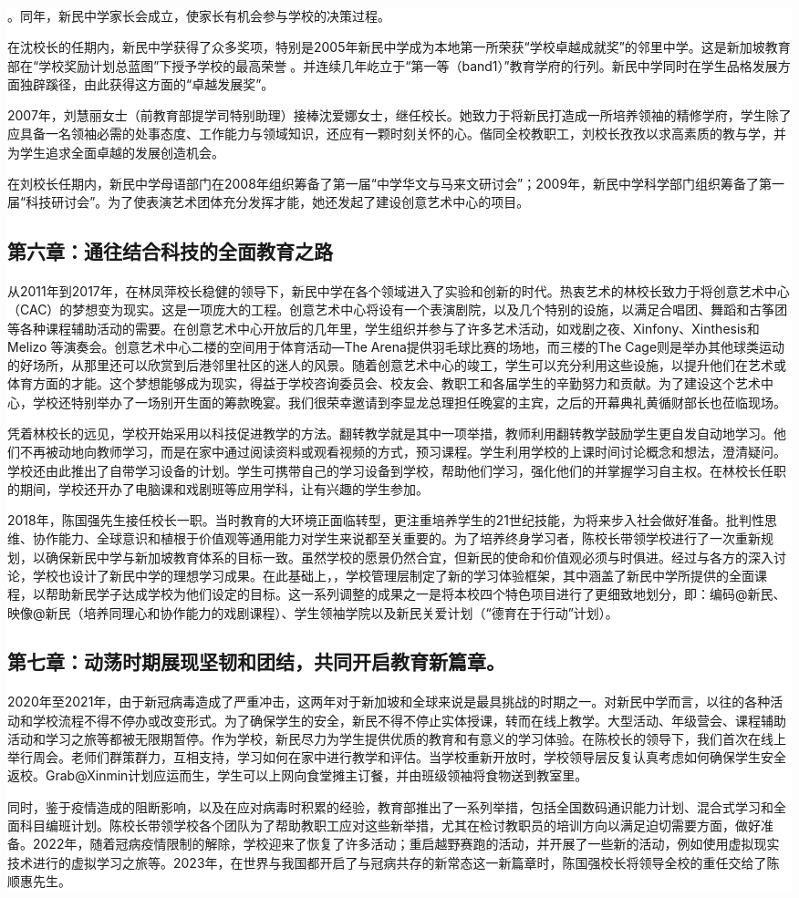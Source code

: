 。同年，新民中学家长会成立，使家长有机会参与学校的决策过程。</p>
<p>在沈校长的任期内，新民中学获得了众多奖项，特别是2005年新民中学成为本地第一所荣获“学校卓越成就奖”的邻里中学。这是新加坡教育部在“学校奖励计划总蓝图”下授予学校的最高荣誉
。并连续几年屹立于“第一等（band1）”教育学府的行列。新民中学同时在学生品格发展方面独辟蹊径，由此获得这方面的“卓越发展奖”。</p>
<p>2007年，刘慧丽女士（前教育部提学司特别助理）接棒沈爱娜女士，继任校长。她致力于将新民打造成一所培养领袖的精修学府，学生除了应具备一名领袖必需的处事态度、工作能力与领域知识，还应有一颗时刻关怀的心。偕同全校教职工，刘校长孜孜以求高素质的教与学，并为学生追求全面卓越的发展创造机会。</p>
<p>在刘校长任期内，新民中学母语部门在2008年组织筹备了第一届“中学华文与马来文研讨会”；2009年，新民中学科学部门组织筹备了第一届“科技研讨会”。为了使表演艺术团体充分发挥才能，她还发起了建设创意艺术中心的项目。</p>
<h2>第六章：通往结合科技的全面教育之路</h2>
<p>从2011年到2017年，在林凤萍校长稳健的领导下，新民中学在各个领域进入了实验和创新的时代。热衷艺术的林校长致力于将创意艺术中心（CAC）的梦想变为现实。这是一项庞大的工程。创意艺术中心将设有一个表演剧院，以及几个特别的设施，以满足合唱团、舞蹈和古筝团等各种课程辅助活动的需要。在创意艺术中心开放后的几年里，学生组织并参与了许多艺术活动，如戏剧之夜、Xinfony、Xinthesis和Melizo
等演奏会。创意艺术中心二楼的空间用于体育活动—The Arena提供羽毛球比赛的场地，而三楼的The Cage则是举办其他球类运动的好场所，从那里还可以欣赏到后港邻里社区的迷人的风景。随着创意艺术中心的竣工，学生可以充分利用这些设施，以提升他们在艺术或体育方面的才能。这个梦想能够成为现实，得益于学校咨询委员会、校友会、教职工和各届学生的辛勤努力和贡献。为了建设这个艺术中心，学校还特别举办了一场别开生面的筹款晚宴。我们很荣幸邀请到李显龙总理担任晚宴的主宾，之后的开幕典礼黄循财部长也莅临现场。</p>
<p>凭着林校长的远见，学校开始采用以科技促进教学的方法。翻转教学就是其中一项举措，教师利用翻转教学鼓励学生更自发自动地学习。他们不再被动地向教师学习，而是在家中通过阅读资料或观看视频的方式，预习课程。学生利用学校的上课时间讨论概念和想法，澄清疑问。学校还由此推出了自带学习设备的计划。学生可携带自己的学习设备到学校，帮助他们学习，强化他们的并掌握学习自主权。在林校长任职的期间，学校还开办了电脑课和戏剧班等应用学科，让有兴趣的学生参加。</p>
<p>2018年，陈国强先生接任校长一职。当时教育的大环境正面临转型，更注重培养学生的21世纪技能，为将来步入社会做好准备。批判性思维、协作能力、全球意识和植根于价值观等通用能力对学生来说都至关重要的。为了培养终身学习者，陈校长带领学校进行了一次重新规划，以确保新民中学与新加坡教育体系的目标一致。虽然学校的愿景仍然合宜，但新民的使命和价值观必须与时俱进。经过与各方的深入讨论，学校也设计了新民中学的理想学习成果。在此基础上，，学校管理层制定了新的学习体验框架，其中涵盖了新民中学所提供的全面课程，以帮助新民学子达成学校为他们设定的目标。这一系列调整的成果之一是将本校四个特色项目进行了更细致地划分，即：编码@新民、映像@新民（培养同理心和协作能力的戏剧课程）、学生领袖学院以及新民关爱计划（“德育在于行动”计划）。</p>
<h2>第七章：动荡时期展现坚韧和团结，共同开启教育新篇章。</h2>
<p>2020年至2021年，由于新冠病毒造成了严重冲击，这两年对于新加坡和全球来说是最具挑战的时期之一。对新民中学而言，以往的各种活动和学校流程不得不停办或改变形式。为了确保学生的安全，新民不得不停止实体授课，转而在线上教学。大型活动、年级营会、课程辅助活动和学习之旅等都被无限期暂停。作为学校，新民尽力为学生提供优质的教育和有意义的学习体验。在陈校长的领导下，我们首次在线上举行周会。老师们群策群力，互相支持，学习如何在家中进行教学和评估。当学校重新开放时，学校领导层反复认真考虑如何确保学生安全返校。Grab@Xinmin计划应运而生，学生可以上网向食堂摊主订餐，并由班级领袖将食物送到教室里。</p>
<p>同时，鉴于疫情造成的阻断影响，以及在应对病毒时积累的经验，教育部推出了一系列举措，包括全国数码通识能力计划、混合式学习和全面科目编班计划。陈校长带领学校各个团队为了帮助教职工应对这些新举措，尤其在检讨教职员的培训方向以满足迫切需要方面，做好准备。2022年，随着冠病疫情限制的解除，学校迎来了恢复了许多活动；重启越野赛跑的活动，并开展了一些新的活动，例如使用虚拟现实技术进行的虚拟学习之旅等。2023年，在世界与我国都开启了与冠病共存的新常态这一新篇章时，陈国强校长将领导全校的重任交给了陈顺惠先生。</p>